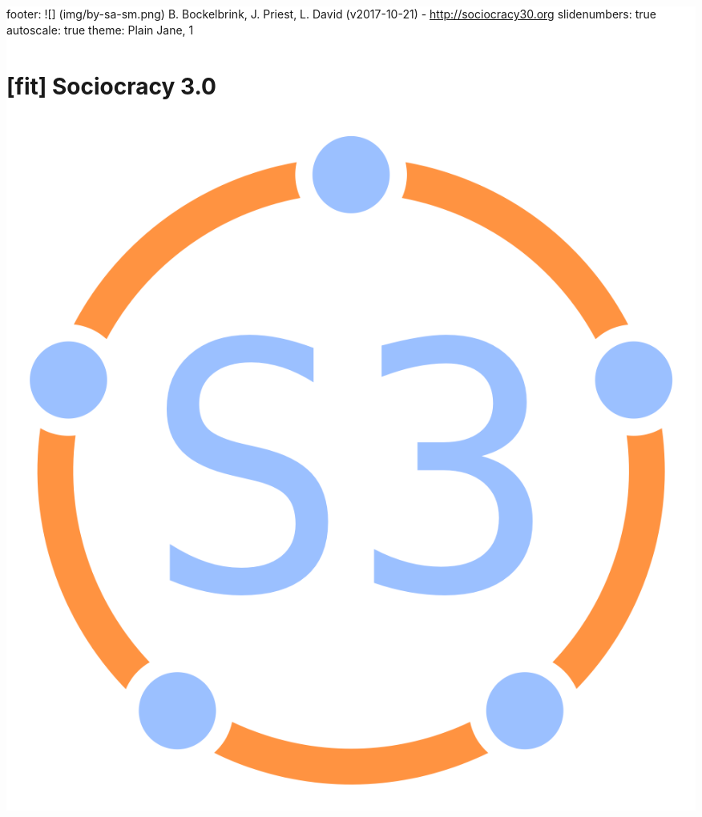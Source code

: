 footer: ![] (img/by-sa-sm.png) B. Bockelbrink, J. Priest, L. David (v2017-10-21) - <http://sociocracy30.org>
slidenumbers: true
autoscale: true
theme: Plain Jane, 1

# [fit] Sociocracy 3.0

![fit](img/framework/logo.png)
